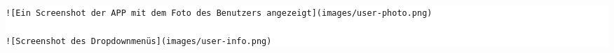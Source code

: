     ![Ein Screenshot der APP mit dem Foto des Benutzers angezeigt](images/user-photo.png)

    ![Screenshot des Dropdownmenüs](images/user-info.png)
